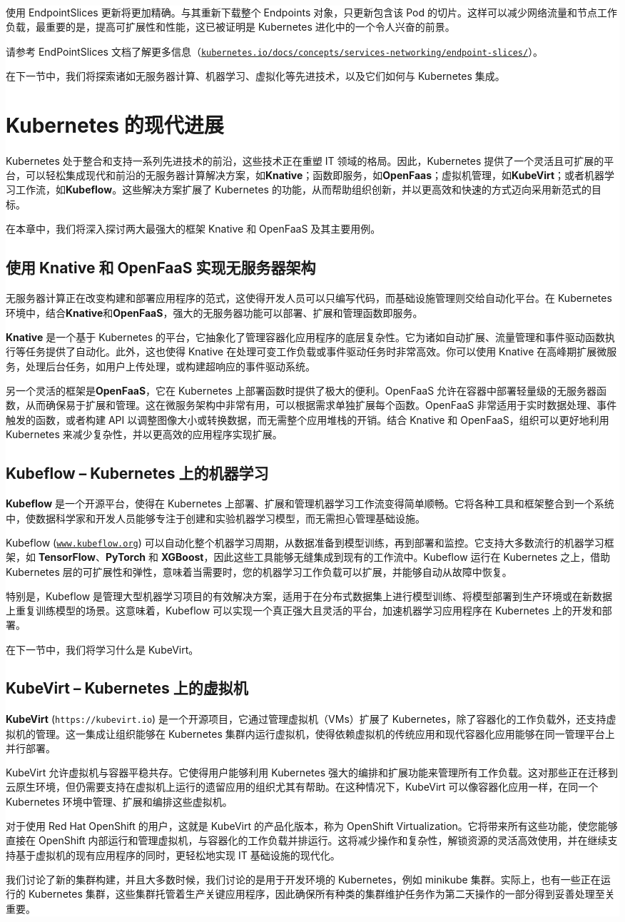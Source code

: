 使用 EndpointSlices 更新将更加精确。与其重新下载整个 Endpoints 对象，只更新包含该 Pod 的切片。这样可以减少网络流量和节点工作负载，最重要的是，提高可扩展性和性能，这已被证明是 Kubernetes 进化中的一个令人兴奋的前景。

请参考 EndPointSlices 文档了解更多信息（[`kubernetes.io/docs/concepts/services-networking/endpoint-slices/`](https://kubernetes.io/docs/concepts/services-networking/endpoint-slices/)）。

在下一节中，我们将探索诸如无服务器计算、机器学习、虚拟化等先进技术，以及它们如何与 Kubernetes 集成。

# Kubernetes 的现代进展

Kubernetes 处于整合和支持一系列先进技术的前沿，这些技术正在重塑 IT 领域的格局。因此，Kubernetes 提供了一个灵活且可扩展的平台，可以轻松集成现代和前沿的无服务器计算解决方案，如**Knative**；函数即服务，如**OpenFaas**；虚拟机管理，如**KubeVirt**；或者机器学习工作流，如**Kubeflow**。这些解决方案扩展了 Kubernetes 的功能，从而帮助组织创新，并以更高效和快速的方式迈向采用新范式的目标。

在本章中，我们将深入探讨两大最强大的框架 Knative 和 OpenFaaS 及其主要用例。

## 使用 Knative 和 OpenFaaS 实现无服务器架构

无服务器计算正在改变构建和部署应用程序的范式，这使得开发人员可以只编写代码，而基础设施管理则交给自动化平台。在 Kubernetes 环境中，结合**Knative**和**OpenFaaS**，强大的无服务器功能可以部署、扩展和管理函数即服务。

**Knative** 是一个基于 Kubernetes 的平台，它抽象化了管理容器化应用程序的底层复杂性。它为诸如自动扩展、流量管理和事件驱动函数执行等任务提供了自动化。此外，这也使得 Knative 在处理可变工作负载或事件驱动任务时非常高效。你可以使用 Knative 在高峰期扩展微服务，处理后台任务，如用户上传处理，或构建超响应的事件驱动系统。

另一个灵活的框架是**OpenFaaS**，它在 Kubernetes 上部署函数时提供了极大的便利。OpenFaaS 允许在容器中部署轻量级的无服务器函数，从而确保易于扩展和管理。这在微服务架构中非常有用，可以根据需求单独扩展每个函数。OpenFaaS 非常适用于实时数据处理、事件触发的函数，或者构建 API 以调整图像大小或转换数据，而无需整个应用堆栈的开销。结合 Knative 和 OpenFaaS，组织可以更好地利用 Kubernetes 来减少复杂性，并以更高效的应用程序实现扩展。

## Kubeflow – Kubernetes 上的机器学习

**Kubeflow** 是一个开源平台，使得在 Kubernetes 上部署、扩展和管理机器学习工作流变得简单顺畅。它将各种工具和框架整合到一个系统中，使数据科学家和开发人员能够专注于创建和实验机器学习模型，而无需担心管理基础设施。

Kubeflow ([`www.kubeflow.org`](https://www.kubeflow.org)) 可以自动化整个机器学习周期，从数据准备到模型训练，再到部署和监控。它支持大多数流行的机器学习框架，如 **TensorFlow**、**PyTorch** 和 **XGBoost**，因此这些工具能够无缝集成到现有的工作流中。Kubeflow 运行在 Kubernetes 之上，借助 Kubernetes 层的可扩展性和弹性，意味着当需要时，您的机器学习工作负载可以扩展，并能够自动从故障中恢复。

特别是，Kubeflow 是管理大型机器学习项目的有效解决方案，适用于在分布式数据集上进行模型训练、将模型部署到生产环境或在新数据上重复训练模型的场景。这意味着，Kubeflow 可以实现一个真正强大且灵活的平台，加速机器学习应用程序在 Kubernetes 上的开发和部署。

在下一节中，我们将学习什么是 KubeVirt。

## KubeVirt – Kubernetes 上的虚拟机

**KubeVirt** (`https://kubevirt.io`) 是一个开源项目，它通过管理虚拟机（VMs）扩展了 Kubernetes，除了容器化的工作负载外，还支持虚拟机的管理。这一集成让组织能够在 Kubernetes 集群内运行虚拟机，使得依赖虚拟机的传统应用和现代容器化应用能够在同一管理平台上并行部署。

KubeVirt 允许虚拟机与容器平稳共存。它使得用户能够利用 Kubernetes 强大的编排和扩展功能来管理所有工作负载。这对那些正在迁移到云原生环境，但仍需要支持在虚拟机上运行的遗留应用的组织尤其有帮助。在这种情况下，KubeVirt 可以像容器化应用一样，在同一个 Kubernetes 环境中管理、扩展和编排这些虚拟机。

对于使用 Red Hat OpenShift 的用户，这就是 KubeVirt 的产品化版本，称为 OpenShift Virtualization。它将带来所有这些功能，使您能够直接在 OpenShift 内部运行和管理虚拟机，与容器化的工作负载并排运行。这将减少操作和复杂性，解锁资源的灵活高效使用，并在继续支持基于虚拟机的现有应用程序的同时，更轻松地实现 IT 基础设施的现代化。

我们讨论了新的集群构建，并且大多数时候，我们讨论的是用于开发环境的 Kubernetes，例如 minikube 集群。实际上，也有一些正在运行的 Kubernetes 集群，这些集群托管着生产关键应用程序，因此确保所有种类的集群维护任务作为第二天操作的一部分得到妥善处理至关重要。
